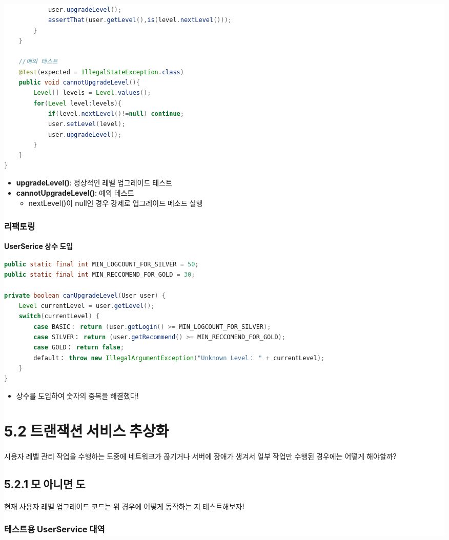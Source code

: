 ```java
			user.upgradeLevel();
			assertThat(user.getLevel(),is(level.nextLevel()));
		}
	}
	
	//예외 테스트
	@Test(expected = IllegalStateException.class)
	public void cannotUpgradeLevel(){
		Level[] levels = Level.values();
		for(Level level:levels){
			if(level.nextLevel()!=null) continue;
			user.setLevel(level);
			user.upgradeLevel();
		}
	}
}
```

- **upgradeLevel()**: 정상적인 레벨 업그레이드 테스트
- **cannotUpgradeLevel()**: 예외 테스트
    - nextLevel()이 null인 경우 강제로 업그레이드 메소드 실행

### 리팩토링

**UserSerice 상수 도입**

```java
public static final int MIN_LOGCOUNT_FOR_SILVER = 50;
public static final int MIN_RECCOMEND_FOR_GOLD = 30;

private boolean canUpgradeLevel(User user) {
	Level currentLevel = user.getLevel();
	switch(currentLevel) {
		case BASIC： return (user.getLogin() >= MIN_LOGCOUNT_FOR_SILVER);
		case SILVER： return (user.getRecommend() >= MIN_RECCOMEND_FOR_GOLD);
		case GOLD： return false;
		default： throw new IllegalArgumentException("Unknown Level： " + currentLevel);
	}
}
```

- 상수를 도입하여 숫자의 중복을 해결했다!

# 5.2 트랜잭션 서비스 추상화

시용자 레벨 관리 작업을 수행하는 도중에 네트워크가 끊기거나 서버에 장애가 생겨서 일부 작업만 수행된 경우에는 어떻게 해야할까?

## **5.2.1** 모 아니면 도

현재 사용자 레벨 업그레이드 코드는 위 경우에 어떻게 동작하는 지 테스트해보자!

### 테스트용 UserService 대역
